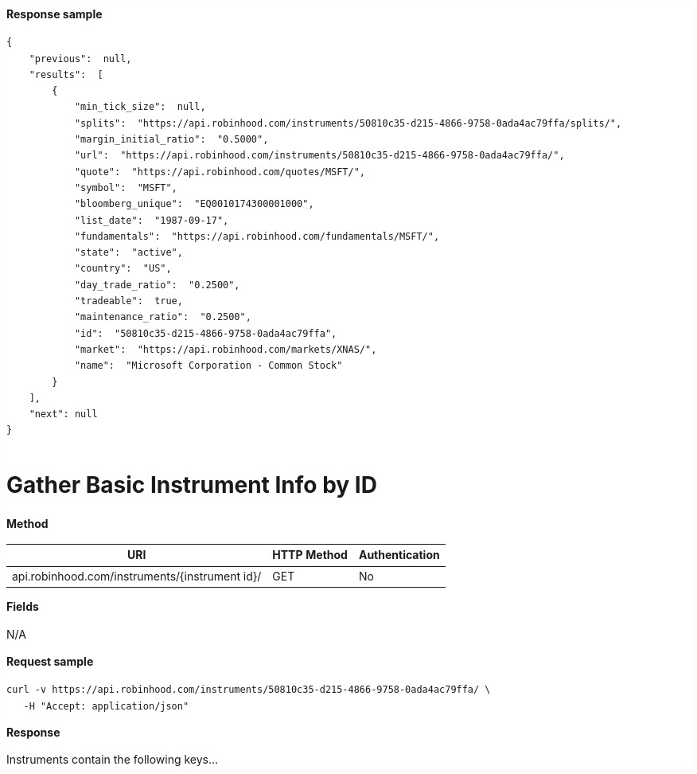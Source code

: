 
**Response sample**

```
{
    "previous":  null,
    "results":  [
        {
            "min_tick_size":  null,
            "splits":  "https://api.robinhood.com/instruments/50810c35-d215-4866-9758-0ada4ac79ffa/splits/",
            "margin_initial_ratio":  "0.5000",
            "url":  "https://api.robinhood.com/instruments/50810c35-d215-4866-9758-0ada4ac79ffa/",
            "quote":  "https://api.robinhood.com/quotes/MSFT/",
            "symbol":  "MSFT",
            "bloomberg_unique":  "EQ0010174300001000",
            "list_date":  "1987-09-17",
            "fundamentals":  "https://api.robinhood.com/fundamentals/MSFT/",
            "state":  "active",
            "country":  "US",
            "day_trade_ratio":  "0.2500",
            "tradeable":  true,
            "maintenance_ratio":  "0.2500",
            "id":  "50810c35-d215-4866-9758-0ada4ac79ffa",
            "market":  "https://api.robinhood.com/markets/XNAS/",
            "name":  "Microsoft Corporation - Common Stock"
        }
    ],
    "next": null
}
```

# Gather Basic Instrument Info by ID

**Method**

| URI                                            | HTTP Method | Authentication |
|------------------------------------------------|-------------|----------------|
| api.robinhood.com/instruments/{instrument id}/ | GET         | No             |

**Fields**

N/A

**Request sample**

```
curl -v https://api.robinhood.com/instruments/50810c35-d215-4866-9758-0ada4ac79ffa/ \
   -H "Accept: application/json"

```

**Response**

Instruments contain the following keys...
